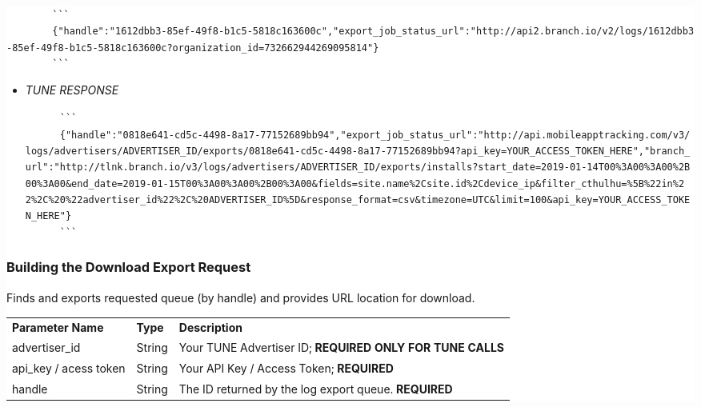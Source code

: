 			```
			{"handle":"1612dbb3-85ef-49f8-b1c5-5818c163600c","export_job_status_url":"http://api2.branch.io/v2/logs/1612dbb3-85ef-49f8-b1c5-5818c163600c?organization_id=732662944269095814"}
			```

- *TUNE RESPONSE*

			```
			{"handle":"0818e641-cd5c-4498-8a17-77152689bb94","export_job_status_url":"http://api.mobileapptracking.com/v3/logs/advertisers/ADVERTISER_ID/exports/0818e641-cd5c-4498-8a17-77152689bb94?api_key=YOUR_ACCESS_TOKEN_HERE","branch_url":"http://tlnk.branch.io/v3/logs/advertisers/ADVERTISER_ID/exports/installs?start_date=2019-01-14T00%3A00%3A00%2B00%3A00&end_date=2019-01-15T00%3A00%3A00%2B00%3A00&fields=site.name%2Csite.id%2Cdevice_ip&filter_cthulhu=%5B%22in%22%2C%20%22advertiser_id%22%2C%20ADVERTISER_ID%5D&response_format=csv&timezone=UTC&limit=100&api_key=YOUR_ACCESS_TOKEN_HERE"}
			```

### Building the Download Export Request

Finds and exports requested queue (by handle) and provides URL location for download.

<table>
  <tr>
   <td><strong>Parameter Name</strong>
   </td>
   <td><strong>Type</strong>
   </td>
   <td><strong>Description</strong>
   </td>
  </tr>
  <tr>
   <td>advertiser_id
   </td>
   <td>String
   </td>
   <td>Your TUNE Advertiser ID; <strong>REQUIRED ONLY FOR TUNE CALLS</strong>
   </td>
  </tr>
  <tr>
   <td>api_key / acess token
   </td>
   <td>String
   </td>
   <td>Your API Key / Access Token; <strong>REQUIRED</strong>
   </td>
  </tr>
  <tr>
   <td>handle
   </td>
   <td>String
   </td>
   <td>The ID returned by the log export queue. <strong>REQUIRED</strong>
   </td>
  </tr>
</table>
